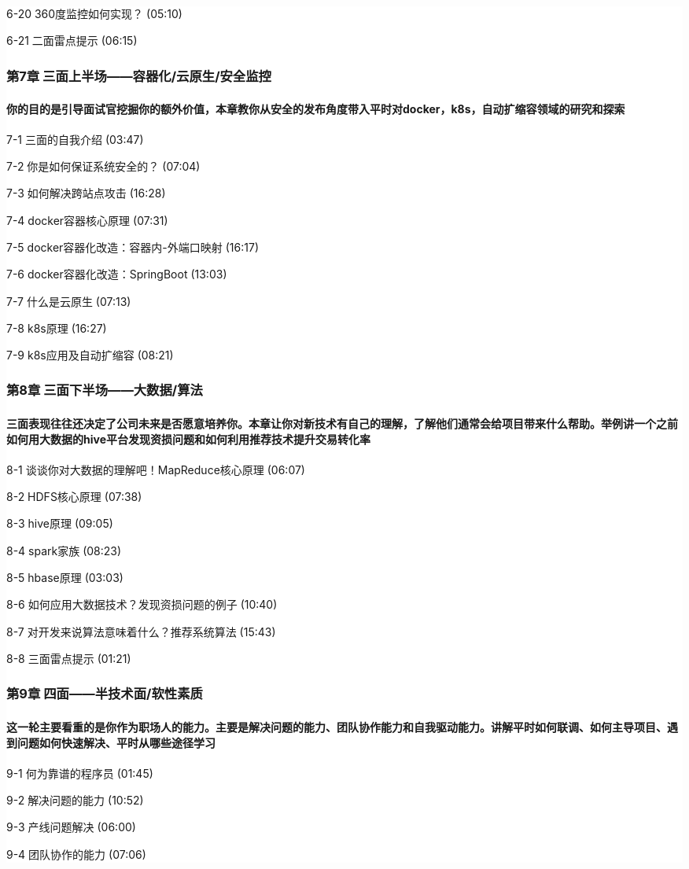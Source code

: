 6-20 360度监控如何实现？ (05:10)

6-21 二面雷点提示 (06:15)


### 第7章 三面上半场——容器化/云原生/安全监控

#### 你的目的是引导面试官挖掘你的额外价值，本章教你从安全的发布角度带入平时对docker，k8s，自动扩缩容领域的研究和探索
7-1 三面的自我介绍 (03:47)

7-2 你是如何保证系统安全的？ (07:04)

7-3 如何解决跨站点攻击 (16:28)

7-4 docker容器核心原理 (07:31)

7-5 docker容器化改造：容器内-外端口映射 (16:17)

7-6 docker容器化改造：SpringBoot (13:03)

7-7 什么是云原生 (07:13)

7-8 k8s原理 (16:27)

7-9 k8s应用及自动扩缩容 (08:21)


### 第8章 三面下半场——大数据/算法

#### 三面表现往往还决定了公司未来是否愿意培养你。本章让你对新技术有自己的理解，了解他们通常会给项目带来什么帮助。举例讲一个之前如何用大数据的hive平台发现资损问题和如何利用推荐技术提升交易转化率
8-1 谈谈你对大数据的理解吧！MapReduce核心原理 (06:07)

8-2 HDFS核心原理 (07:38)

8-3 hive原理 (09:05)

8-4 spark家族 (08:23)

8-5 hbase原理 (03:03)

8-6 如何应用大数据技术？发现资损问题的例子 (10:40)

8-7 对开发来说算法意味着什么？推荐系统算法 (15:43)

8-8 三面雷点提示 (01:21)


### 第9章 四面——半技术面/软性素质

#### 这一轮主要看重的是你作为职场人的能力。主要是解决问题的能力、团队协作能力和自我驱动能力。讲解平时如何联调、如何主导项目、遇到问题如何快速解决、平时从哪些途径学习
9-1 何为靠谱的程序员 (01:45)

9-2 解决问题的能力 (10:52)

9-3 产线问题解决 (06:00)

9-4 团队协作的能力 (07:06)
